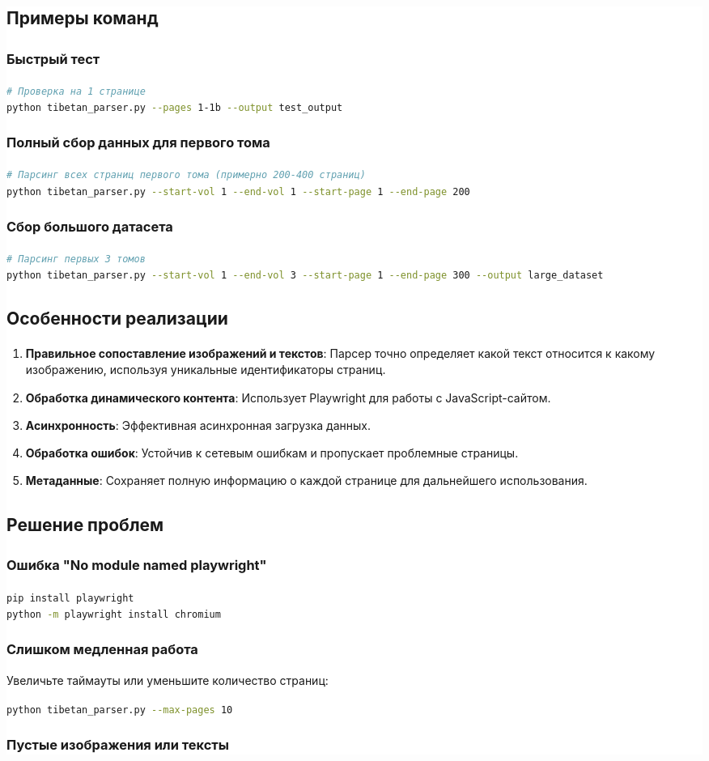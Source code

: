 ## Примеры команд

### Быстрый тест

```bash
# Проверка на 1 странице
python tibetan_parser.py --pages 1-1b --output test_output
```

### Полный сбор данных для первого тома

```bash
# Парсинг всех страниц первого тома (примерно 200-400 страниц)
python tibetan_parser.py --start-vol 1 --end-vol 1 --start-page 1 --end-page 200
```

### Сбор большого датасета

```bash
# Парсинг первых 3 томов
python tibetan_parser.py --start-vol 1 --end-vol 3 --start-page 1 --end-page 300 --output large_dataset
```

## Особенности реализации

1. **Правильное сопоставление изображений и текстов**: Парсер точно определяет какой текст относится к какому изображению, используя уникальные идентификаторы страниц.

2. **Обработка динамического контента**: Использует Playwright для работы с JavaScript-сайтом.

3. **Асинхронность**: Эффективная асинхронная загрузка данных.

4. **Обработка ошибок**: Устойчив к сетевым ошибкам и пропускает проблемные страницы.

5. **Метаданные**: Сохраняет полную информацию о каждой странице для дальнейшего использования.

## Решение проблем

### Ошибка "No module named playwright"

```bash
pip install playwright
python -m playwright install chromium
```

### Слишком медленная работа

Увеличьте таймауты или уменьшите количество страниц:

```bash
python tibetan_parser.py --max-pages 10
```

### Пустые изображения или тексты
